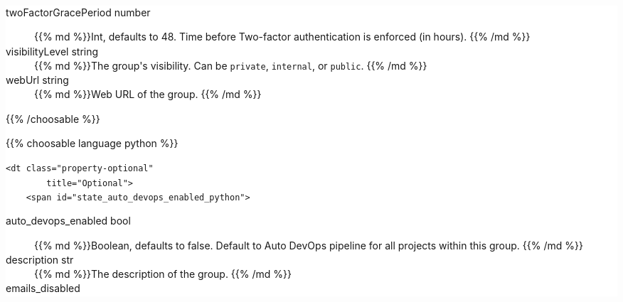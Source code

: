 <a href="#state_twofactorgraceperiod_nodejs" style="color: inherit; text-decoration: inherit;">two<wbr>Factor<wbr>Grace<wbr>Period</a>
</span>
        <span class="property-indicator"></span>
        <span class="property-type">number</span>
    </dt>
    <dd>{{% md %}}Int, defaults to 48.
Time before Two-factor authentication is enforced (in hours).
{{% /md %}}</dd>
    <dt class="property-optional"
            title="Optional">
        <span id="state_visibilitylevel_nodejs">
<a href="#state_visibilitylevel_nodejs" style="color: inherit; text-decoration: inherit;">visibility<wbr>Level</a>
</span>
        <span class="property-indicator"></span>
        <span class="property-type">string</span>
    </dt>
    <dd>{{% md %}}The group's visibility. Can be `private`, `internal`, or `public`.
{{% /md %}}</dd>
    <dt class="property-optional"
            title="Optional">
        <span id="state_weburl_nodejs">
<a href="#state_weburl_nodejs" style="color: inherit; text-decoration: inherit;">web<wbr>Url</a>
</span>
        <span class="property-indicator"></span>
        <span class="property-type">string</span>
    </dt>
    <dd>{{% md %}}Web URL of the group.
{{% /md %}}</dd>
</dl>
{{% /choosable %}}

{{% choosable language python %}}
<dl class="resources-properties">

    <dt class="property-optional"
            title="Optional">
        <span id="state_auto_devops_enabled_python">
<a href="#state_auto_devops_enabled_python" style="color: inherit; text-decoration: inherit;">auto_<wbr>devops_<wbr>enabled</a>
</span>
        <span class="property-indicator"></span>
        <span class="property-type">bool</span>
    </dt>
    <dd>{{% md %}}Boolean, defaults to false.  Default to Auto
DevOps pipeline for all projects within this group.
{{% /md %}}</dd>
    <dt class="property-optional"
            title="Optional">
        <span id="state_description_python">
<a href="#state_description_python" style="color: inherit; text-decoration: inherit;">description</a>
</span>
        <span class="property-indicator"></span>
        <span class="property-type">str</span>
    </dt>
    <dd>{{% md %}}The description of the group.
{{% /md %}}</dd>
    <dt class="property-optional"
            title="Optional">
        <span id="state_emails_disabled_python">
<a href="#state_emails_disabled_python" style="color: inherit; text-decoration: inherit;">emails_<wbr>disabled</a>